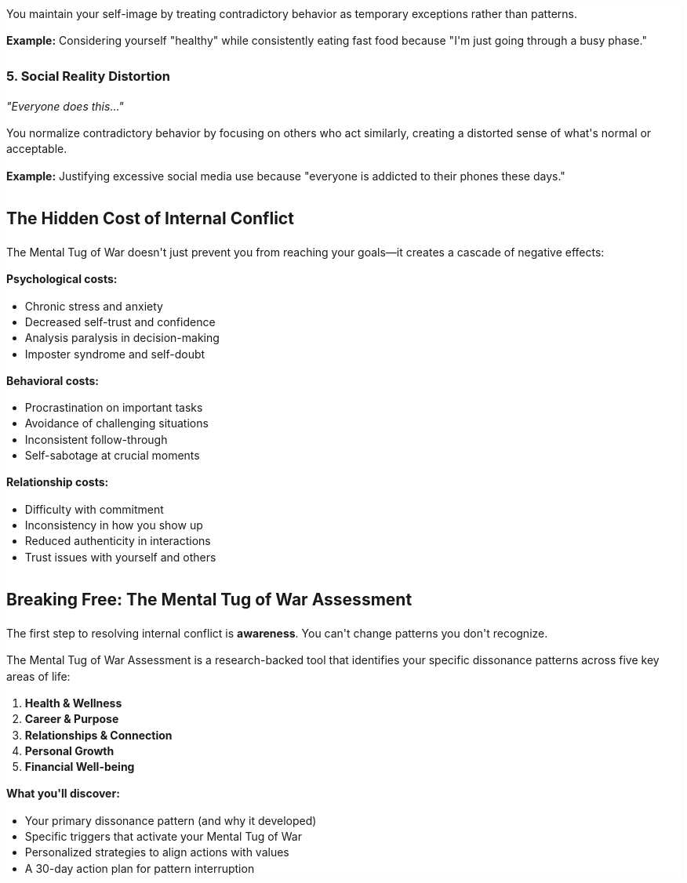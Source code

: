 You maintain your self-image by treating contradictory behavior as temporary exceptions rather than patterns.

**Example:** Considering yourself "healthy" while consistently eating fast food because "I'm just going through a busy phase."

### 5. **Social Reality Distortion**
*"Everyone does this..."*

You normalize contradictory behavior by focusing on others who act similarly, creating a distorted sense of what's normal or acceptable.

**Example:** Justifying excessive social media use because "everyone is addicted to their phones these days."

## The Hidden Cost of Internal Conflict

The Mental Tug of War doesn't just prevent you from reaching your goals—it creates a cascade of negative effects:

**Psychological costs:**
- Chronic stress and anxiety
- Decreased self-trust and confidence
- Analysis paralysis in decision-making
- Imposter syndrome and self-doubt

**Behavioral costs:**
- Procrastination on important tasks
- Avoidance of challenging situations
- Inconsistent follow-through
- Self-sabotage at crucial moments

**Relationship costs:**
- Difficulty with commitment
- Inconsistency in how you show up
- Reduced authenticity in interactions
- Trust issues with yourself and others

## Breaking Free: The Mental Tug of War Assessment

The first step to resolving internal conflict is **awareness**. You can't change patterns you don't recognize.

The Mental Tug of War Assessment is a research-backed tool that identifies your specific dissonance patterns across five key areas of life:

1. **Health & Wellness**
2. **Career & Purpose**
3. **Relationships & Connection**
4. **Personal Growth**
5. **Financial Well-being**

**What you'll discover:**
- Your primary dissonance pattern (and why it developed)
- Specific triggers that activate your Mental Tug of War
- Personalized strategies to align actions with values
- A 30-day action plan for pattern interruption
